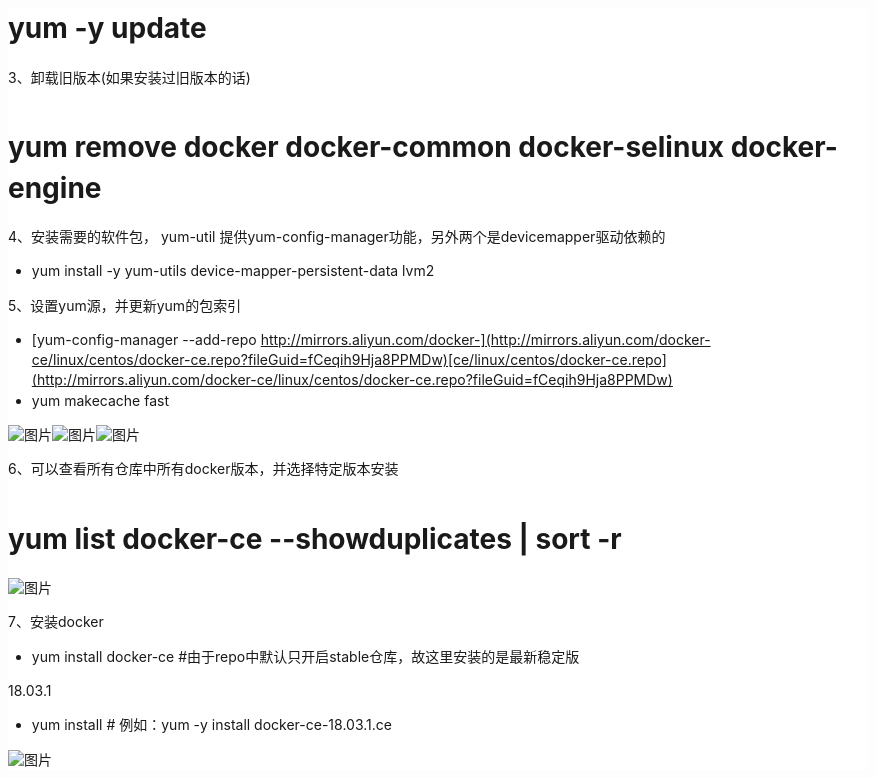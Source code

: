 # yum -y update

3、卸载旧版本(如果安装过旧版本的话)

# yum remove docker docker-common docker-selinux docker-engine

4、安装需要的软件包， yum-util 提供yum-config-manager功能，另外两个是devicemapper驱动依赖的

* yum install -y yum-utils device-mapper-persistent-data lvm2

5、设置yum源，并更新yum的包索引

* [yum-config-manager --add-repo http://mirrors.aliyun.com/docker-](http://mirrors.aliyun.com/docker-ce/linux/centos/docker-ce.repo?fileGuid=fCeqih9Hja8PPMDw)[ce/linux/centos/docker-ce.repo](http://mirrors.aliyun.com/docker-ce/linux/centos/docker-ce.repo?fileGuid=fCeqih9Hja8PPMDw)
* yum makecache fast

![图片](https://uploader.shimo.im/f/LNCWy4BVql3hbJxO.png!thumbnail?fileGuid=fCeqih9Hja8PPMDw)![图片](https://uploader.shimo.im/f/p25L5JJlGb6iEfcV.png!thumbnail?fileGuid=fCeqih9Hja8PPMDw)![图片](https://uploader.shimo.im/f/2YGJIAJuoeGQtkMx.jpeg!thumbnail?fileGuid=fCeqih9Hja8PPMDw)




6、可以查看所有仓库中所有docker版本，并选择特定版本安装

# yum list docker-ce --showduplicates | sort -r

![图片](https://uploader.shimo.im/f/OGh4yhC7mp6vxVKe.jpeg!thumbnail?fileGuid=fCeqih9Hja8PPMDw)




















7、安装docker

* yum install docker-ce #由于repo中默认只开启stable仓库，故这里安装的是最新稳定版

18.03.1

* yum install <FQPN> # 例如：yum -y install docker-ce-18.03.1.ce

![图片](https://uploader.shimo.im/f/Y5FF9GRxlWgafW7K.jpeg!thumbnail?fileGuid=fCeqih9Hja8PPMDw)






